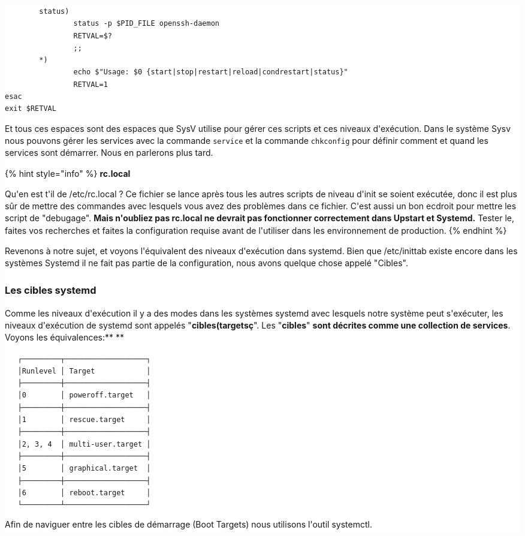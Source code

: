 ```
        status)
                status -p $PID_FILE openssh-daemon
                RETVAL=$?
                ;;
        *)
                echo $"Usage: $0 {start|stop|restart|reload|condrestart|status}"
                RETVAL=1
esac
exit $RETVAL
```

Et tous ces espaces sont des espaces que SysV utilise pour gérer ces scripts et ces niveaux d'exécution. Dans le système Sysv nous pouvons gérer les services avec la commande `service` et la commande `chkconfig` pour définir comment et quand les services sont démarrer. Nous en parlerons plus tard.

{% hint style="info" %}
**rc.local**

Qu'en est t'il de  /etc/rc.local ? Ce fichier se lance après tous les autres scripts de niveau d'init se soient exécutée, donc il est plus sûr de mettre des commandes avec lesquels vous avez des problèmes dans ce fichier. C'est aussi un bon ecdroit pour mettre les script de "debugage". **Mais n'oubliez pas rc.local ne devrait pas fonctionner correctement dans Upstart et Systemd.** Tester le, faites vos recherches et faites la configuration requise avant de l'utiliser dans les environnement de production.
{% endhint %}

Revenons à notre sujet, et voyons l'équivalent des niveaux d'exécution dans systemd. Bien que /etc/inittab existe encore dans les systèmes Systemd il ne fait pas partie de la configuration, nous avons quelque chose appelé "Cibles".

### Les cibles systemd 

Comme les niveaux d'exécution il y a des modes dans les systèmes systemd avec lesquels notre système peut s'exécuter, les niveaux d'exécution de systemd sont appelés "**cibles(targetsç**". Les "**cibles**" **sont décrites comme une collection de services**. Voyons les équivalences:** **

```
   ┌─────────┬───────────────────┐
   │Runlevel │ Target            │
   ├─────────┼───────────────────┤
   │0        │ poweroff.target   │
   ├─────────┼───────────────────┤
   │1        │ rescue.target     │
   ├─────────┼───────────────────┤
   │2, 3, 4  │ multi-user.target │
   ├─────────┼───────────────────┤
   │5        │ graphical.target  │
   ├─────────┼───────────────────┤
   │6        │ reboot.target     │
   └─────────┴───────────────────┘
```

Afin de naviguer entre les cibles de démarrage (Boot Targets) nous utilisons l'outil systemctl.
